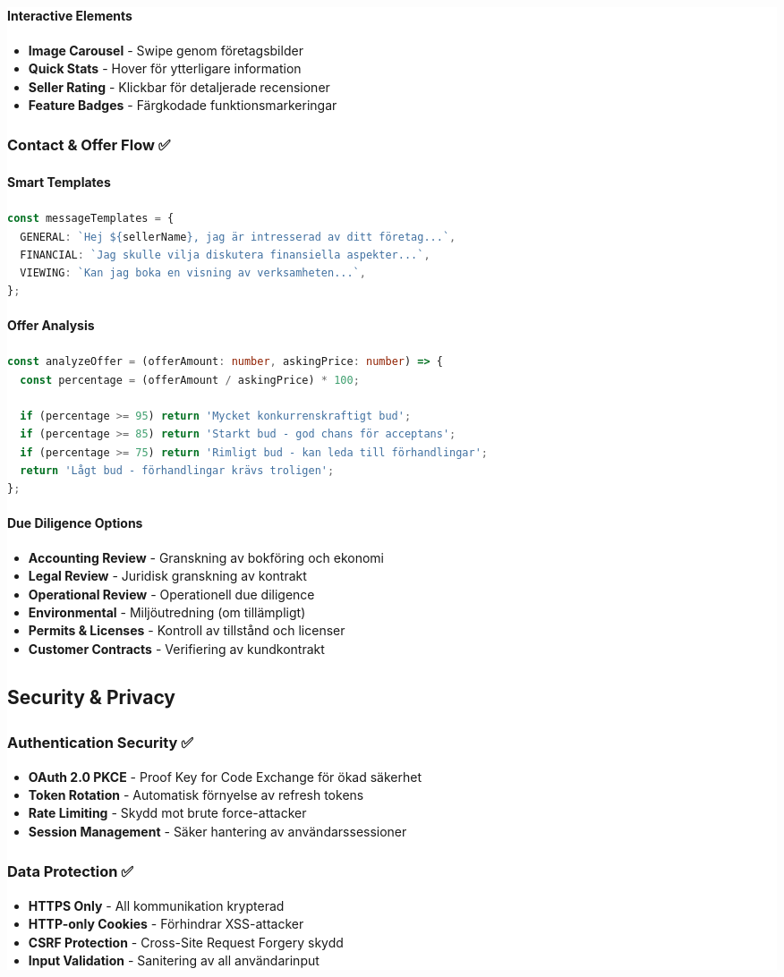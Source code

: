 #### Interactive Elements
- **Image Carousel** - Swipe genom företagsbilder
- **Quick Stats** - Hover för ytterligare information
- **Seller Rating** - Klickbar för detaljerade recensioner
- **Feature Badges** - Färgkodade funktionsmarkeringar

### Contact & Offer Flow ✅

#### Smart Templates
```typescript
const messageTemplates = {
  GENERAL: `Hej ${sellerName}, jag är intresserad av ditt företag...`,
  FINANCIAL: `Jag skulle vilja diskutera finansiella aspekter...`,
  VIEWING: `Kan jag boka en visning av verksamheten...`,
};
```

#### Offer Analysis
```typescript
const analyzeOffer = (offerAmount: number, askingPrice: number) => {
  const percentage = (offerAmount / askingPrice) * 100;
  
  if (percentage >= 95) return 'Mycket konkurrenskraftigt bud';
  if (percentage >= 85) return 'Starkt bud - god chans för acceptans';
  if (percentage >= 75) return 'Rimligt bud - kan leda till förhandlingar';
  return 'Lågt bud - förhandlingar krävs troligen';
};
```

#### Due Diligence Options
- **Accounting Review** - Granskning av bokföring och ekonomi
- **Legal Review** - Juridisk granskning av kontrakt
- **Operational Review** - Operationell due diligence
- **Environmental** - Miljöutredning (om tillämpligt)
- **Permits & Licenses** - Kontroll av tillstånd och licenser
- **Customer Contracts** - Verifiering av kundkontrakt

## Security & Privacy

### Authentication Security ✅
- **OAuth 2.0 PKCE** - Proof Key for Code Exchange för ökad säkerhet
- **Token Rotation** - Automatisk förnyelse av refresh tokens
- **Rate Limiting** - Skydd mot brute force-attacker
- **Session Management** - Säker hantering av användarssessioner

### Data Protection ✅
- **HTTPS Only** - All kommunikation krypterad
- **HTTP-only Cookies** - Förhindrar XSS-attacker
- **CSRF Protection** - Cross-Site Request Forgery skydd
- **Input Validation** - Sanitering av all användarinput
